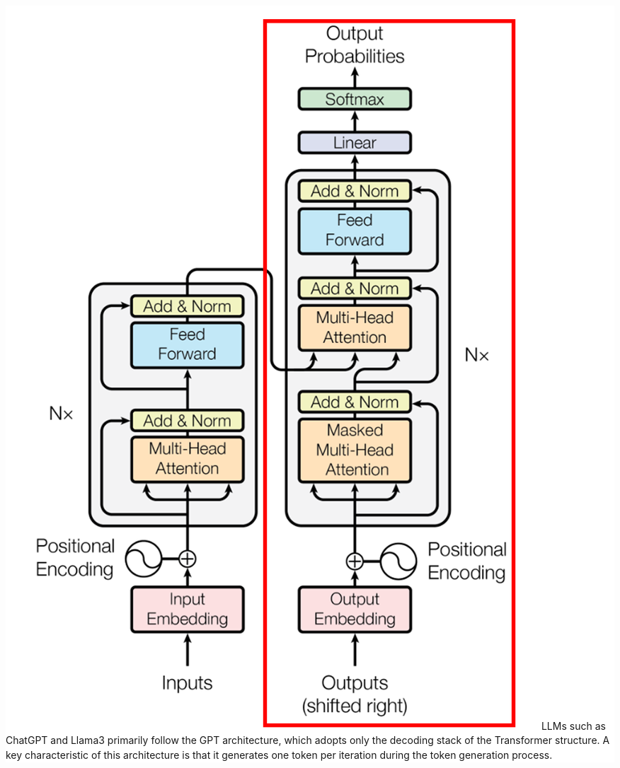   ![attention is all you need](../assets/img/2025-04-28-LLM_System_Pool/transformer.png)
  LLMs such as ChatGPT and Llama3 primarily follow the GPT architecture, which adopts only the decoding stack of the Transformer structure. A key characteristic of this architecture is that it generates one token per iteration during the token generation process.
